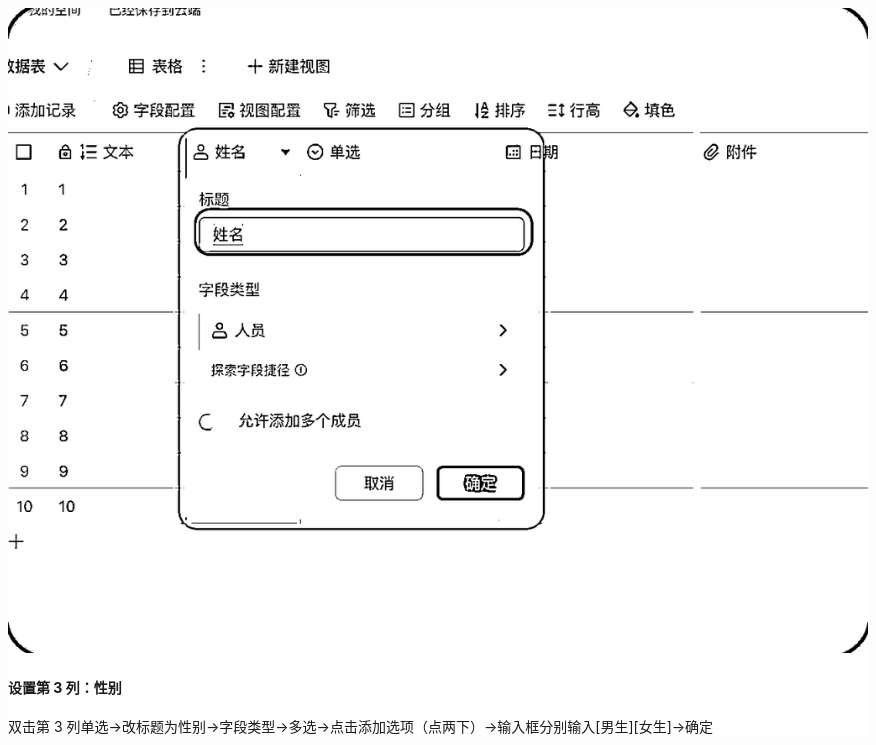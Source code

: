 ![](img/0ab56fac092282751b0f2e721700cb96.png)

#### 设置第 3 列：性别

双击第 3 列单选→改标题为性别→字段类型→多选→点击添加选项（点两下）→输入框分别输入[男生][女生]→确定
